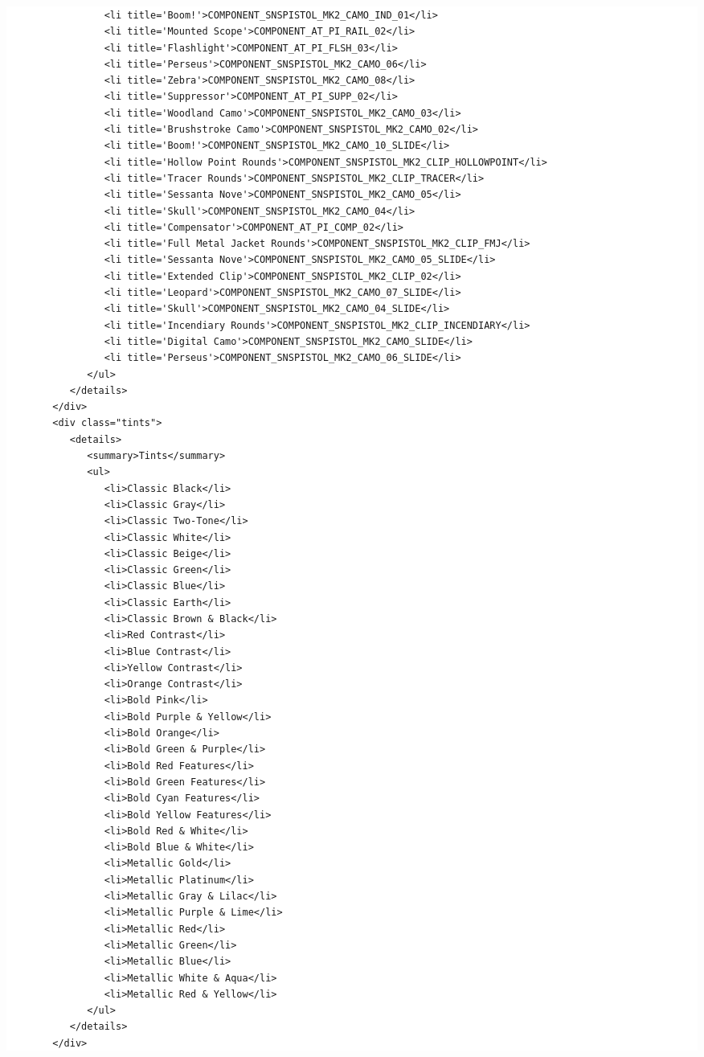                      <li title='Boom!'>COMPONENT_SNSPISTOL_MK2_CAMO_IND_01</li>
                     <li title='Mounted Scope'>COMPONENT_AT_PI_RAIL_02</li>
                     <li title='Flashlight'>COMPONENT_AT_PI_FLSH_03</li>
                     <li title='Perseus'>COMPONENT_SNSPISTOL_MK2_CAMO_06</li>
                     <li title='Zebra'>COMPONENT_SNSPISTOL_MK2_CAMO_08</li>
                     <li title='Suppressor'>COMPONENT_AT_PI_SUPP_02</li>
                     <li title='Woodland Camo'>COMPONENT_SNSPISTOL_MK2_CAMO_03</li>
                     <li title='Brushstroke Camo'>COMPONENT_SNSPISTOL_MK2_CAMO_02</li>
                     <li title='Boom!'>COMPONENT_SNSPISTOL_MK2_CAMO_10_SLIDE</li>
                     <li title='Hollow Point Rounds'>COMPONENT_SNSPISTOL_MK2_CLIP_HOLLOWPOINT</li>
                     <li title='Tracer Rounds'>COMPONENT_SNSPISTOL_MK2_CLIP_TRACER</li>
                     <li title='Sessanta Nove'>COMPONENT_SNSPISTOL_MK2_CAMO_05</li>
                     <li title='Skull'>COMPONENT_SNSPISTOL_MK2_CAMO_04</li>
                     <li title='Compensator'>COMPONENT_AT_PI_COMP_02</li>
                     <li title='Full Metal Jacket Rounds'>COMPONENT_SNSPISTOL_MK2_CLIP_FMJ</li>
                     <li title='Sessanta Nove'>COMPONENT_SNSPISTOL_MK2_CAMO_05_SLIDE</li>
                     <li title='Extended Clip'>COMPONENT_SNSPISTOL_MK2_CLIP_02</li>
                     <li title='Leopard'>COMPONENT_SNSPISTOL_MK2_CAMO_07_SLIDE</li>
                     <li title='Skull'>COMPONENT_SNSPISTOL_MK2_CAMO_04_SLIDE</li>
                     <li title='Incendiary Rounds'>COMPONENT_SNSPISTOL_MK2_CLIP_INCENDIARY</li>
                     <li title='Digital Camo'>COMPONENT_SNSPISTOL_MK2_CAMO_SLIDE</li>
                     <li title='Perseus'>COMPONENT_SNSPISTOL_MK2_CAMO_06_SLIDE</li>
                  </ul>
               </details>
            </div>
            <div class="tints">
               <details>
                  <summary>Tints</summary>
                  <ul>
                     <li>Classic Black</li>
                     <li>Classic Gray</li>
                     <li>Classic Two-Tone</li>
                     <li>Classic White</li>
                     <li>Classic Beige</li>
                     <li>Classic Green</li>
                     <li>Classic Blue</li>
                     <li>Classic Earth</li>
                     <li>Classic Brown & Black</li>
                     <li>Red Contrast</li>
                     <li>Blue Contrast</li>
                     <li>Yellow Contrast</li>
                     <li>Orange Contrast</li>
                     <li>Bold Pink</li>
                     <li>Bold Purple & Yellow</li>
                     <li>Bold Orange</li>
                     <li>Bold Green & Purple</li>
                     <li>Bold Red Features</li>
                     <li>Bold Green Features</li>
                     <li>Bold Cyan Features</li>
                     <li>Bold Yellow Features</li>
                     <li>Bold Red & White</li>
                     <li>Bold Blue & White</li>
                     <li>Metallic Gold</li>
                     <li>Metallic Platinum</li>
                     <li>Metallic Gray & Lilac</li>
                     <li>Metallic Purple & Lime</li>
                     <li>Metallic Red</li>
                     <li>Metallic Green</li>
                     <li>Metallic Blue</li>
                     <li>Metallic White & Aqua</li>
                     <li>Metallic Red & Yellow</li>
                  </ul>
               </details>
            </div>